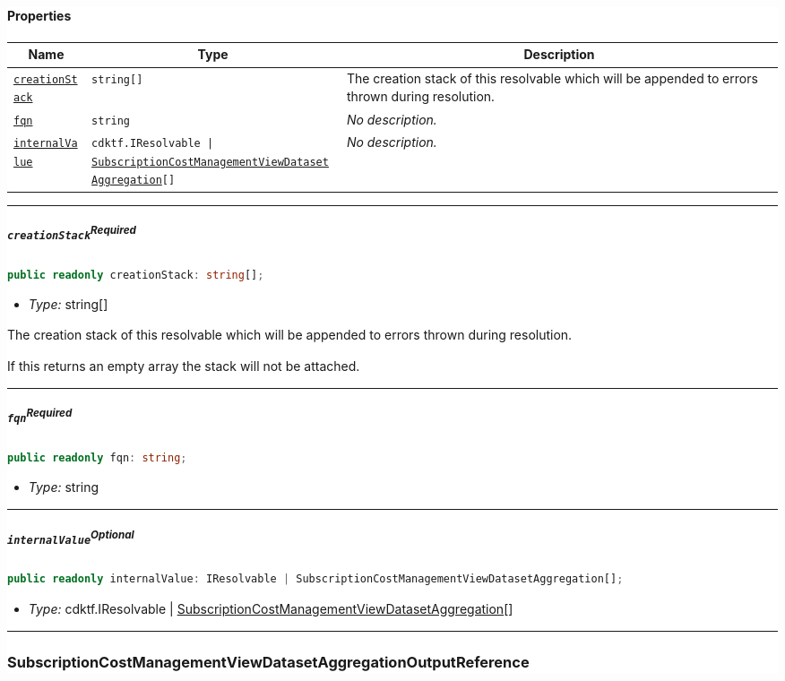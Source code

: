 
#### Properties <a name="Properties" id="Properties"></a>

| **Name** | **Type** | **Description** |
| --- | --- | --- |
| <code><a href="#@cdktf/provider-azurerm.subscriptionCostManagementView.SubscriptionCostManagementViewDatasetAggregationList.property.creationStack">creationStack</a></code> | <code>string[]</code> | The creation stack of this resolvable which will be appended to errors thrown during resolution. |
| <code><a href="#@cdktf/provider-azurerm.subscriptionCostManagementView.SubscriptionCostManagementViewDatasetAggregationList.property.fqn">fqn</a></code> | <code>string</code> | *No description.* |
| <code><a href="#@cdktf/provider-azurerm.subscriptionCostManagementView.SubscriptionCostManagementViewDatasetAggregationList.property.internalValue">internalValue</a></code> | <code>cdktf.IResolvable \| <a href="#@cdktf/provider-azurerm.subscriptionCostManagementView.SubscriptionCostManagementViewDatasetAggregation">SubscriptionCostManagementViewDatasetAggregation</a>[]</code> | *No description.* |

---

##### `creationStack`<sup>Required</sup> <a name="creationStack" id="@cdktf/provider-azurerm.subscriptionCostManagementView.SubscriptionCostManagementViewDatasetAggregationList.property.creationStack"></a>

```typescript
public readonly creationStack: string[];
```

- *Type:* string[]

The creation stack of this resolvable which will be appended to errors thrown during resolution.

If this returns an empty array the stack will not be attached.

---

##### `fqn`<sup>Required</sup> <a name="fqn" id="@cdktf/provider-azurerm.subscriptionCostManagementView.SubscriptionCostManagementViewDatasetAggregationList.property.fqn"></a>

```typescript
public readonly fqn: string;
```

- *Type:* string

---

##### `internalValue`<sup>Optional</sup> <a name="internalValue" id="@cdktf/provider-azurerm.subscriptionCostManagementView.SubscriptionCostManagementViewDatasetAggregationList.property.internalValue"></a>

```typescript
public readonly internalValue: IResolvable | SubscriptionCostManagementViewDatasetAggregation[];
```

- *Type:* cdktf.IResolvable | <a href="#@cdktf/provider-azurerm.subscriptionCostManagementView.SubscriptionCostManagementViewDatasetAggregation">SubscriptionCostManagementViewDatasetAggregation</a>[]

---


### SubscriptionCostManagementViewDatasetAggregationOutputReference <a name="SubscriptionCostManagementViewDatasetAggregationOutputReference" id="@cdktf/provider-azurerm.subscriptionCostManagementView.SubscriptionCostManagementViewDatasetAggregationOutputReference"></a>
